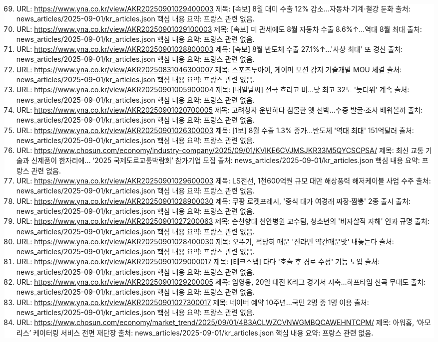 69.  URL: https://www.yna.co.kr/view/AKR20250901029400003
    제목: [속보] 8월 대미 수출 12% 감소…자동차·기계·철강 둔화
    출처: news_articles/2025-09-01/kr_articles.json
    핵심 내용 요약: 프랑스 관련 없음.
70.  URL: https://www.yna.co.kr/view/AKR20250901029100003
    제목: [속보] 미 관세에도 8월 자동차 수출 8.6%↑…역대 8월 최대
    출처: news_articles/2025-09-01/kr_articles.json
    핵심 내용 요약: 프랑스 관련 없음.
71.  URL: https://www.yna.co.kr/view/AKR20250901028800003
    제목: [속보] 8월 반도체 수출 27.1%↑…'사상 최대' 또 경신
    출처: news_articles/2025-09-01/kr_articles.json
    핵심 내용 요약: 프랑스 관련 없음.
72.  URL: https://www.yna.co.kr/view/AKR20250831046300007
    제목: 스포츠투아이, 게이머 모션 감지 기술개발 MOU 체결
    출처: news_articles/2025-09-01/kr_articles.json
    핵심 내용 요약: 프랑스 관련 없음.
73.  URL: https://www.yna.co.kr/view/AKR20250901005900004
    제목: [내일날씨] 전국 흐리고 비…낮 최고 32도 '늦더위' 계속
    출처: news_articles/2025-09-01/kr_articles.json
    핵심 내용 요약: 프랑스 관련 없음.
74.  URL: https://www.yna.co.kr/view/AKR20250901020700005
    제목: 고려청자 운반하다 침몰한 옛 선박…수중 발굴·조사 배워볼까
    출처: news_articles/2025-09-01/kr_articles.json
    핵심 내용 요약: 프랑스 관련 없음.
75.  URL: https://www.yna.co.kr/view/AKR20250901026300003
    제목: [1보] 8월 수출 1.3% 증가…반도체 '역대 최대' 151억달러
    출처: news_articles/2025-09-01/kr_articles.json
    핵심 내용 요약: 프랑스 관련 없음.
76.  URL: https://www.chosun.com/economy/industry-company/2025/09/01/KVIKE6CVJMSJKR33M5QYCSCPSA/
    제목: 최신 교통 기술과 신제품이 한자리에… ‘2025 국제도로교통박람회’ 참가기업 모집
    출처: news_articles/2025-09-01/kr_articles.json
    핵심 내용 요약: 프랑스 관련 없음.
77.  URL: https://www.yna.co.kr/view/AKR20250901029600003
    제목: LS전선, 1천600억원 규모 대만 해상풍력 해저케이블 사업 수주
    출처: news_articles/2025-09-01/kr_articles.json
    핵심 내용 요약: 프랑스 관련 없음.
78.  URL: https://www.yna.co.kr/view/AKR20250901028900030
    제목: 쿠팡 로켓프레시, '중식 대가 여경래 짜장·짬뽕' 2종 출시
    출처: news_articles/2025-09-01/kr_articles.json
    핵심 내용 요약: 프랑스 관련 없음.
79.  URL: https://www.yna.co.kr/view/AKR20250901027200063
    제목: 순천향대 천안병원 교수팀, 청소년의 '비자살적 자해' 인과 규명
    출처: news_articles/2025-09-01/kr_articles.json
    핵심 내용 요약: 프랑스 관련 없음.
80.  URL: https://www.yna.co.kr/view/AKR20250901028400030
    제목: 오뚜기, 적당히 매운 '진라면 약간매운맛' 내놓는다
    출처: news_articles/2025-09-01/kr_articles.json
    핵심 내용 요약: 프랑스 관련 없음.
81.  URL: https://www.yna.co.kr/view/AKR20250901029000017
    제목: [테크스냅] 타다 '호출 후 경로 수정' 기능 도입
    출처: news_articles/2025-09-01/kr_articles.json
    핵심 내용 요약: 프랑스 관련 없음.
82.  URL: https://www.yna.co.kr/view/AKR20250901029200005
    제목: 임영웅, 20일 대전 K리그 경기서 시축…하프타임 신곡 무대도
    출처: news_articles/2025-09-01/kr_articles.json
    핵심 내용 요약: 프랑스 관련 없음.
83.  URL: https://www.yna.co.kr/view/AKR20250901027300017
    제목: 네이버 예약 10주년…국민 2명 중 1명 이용
    출처: news_articles/2025-09-01/kr_articles.json
    핵심 내용 요약: 프랑스 관련 없음.
84.  URL: https://www.chosun.com/economy/market_trend/2025/09/01/4B3ACLWZCVNWGMBQCAWEHNTCPM/
    제목: 아워홈, ‘아모리스’ 케이터링 서비스 전면 재단장
    출처: news_articles/2025-09-01/kr_articles.json
    핵심 내용 요약: 프랑스 관련 없음.